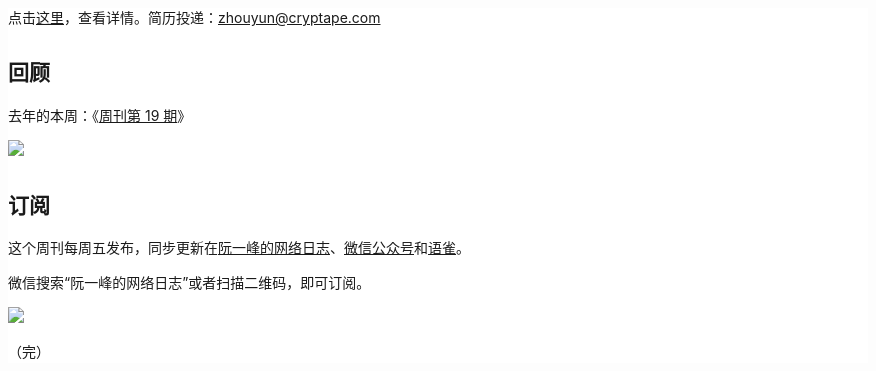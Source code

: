 点击[这里](https://github.com/ruanyf/weekly/issues/692#issuecomment-518962331)，查看详情。简历投递：[zhouyun@cryptape.com](mail:zhouyun@cryptape.com) 

## 回顾

去年的本周：《[周刊第 19 期](http://www.ruanyifeng.com/blog/2018/08/weekly-issue-19.html)》

![](https://cdn.beekka.com/blogimg/asset/201808/bg2018082401.jpg)

## 订阅

这个周刊每周五发布，同步更新在[阮一峰的网络日志](http://www.ruanyifeng.com/blog)、[微信公众号](http://weixin.sogou.com/weixin?query=%E9%98%AE%E4%B8%80%E5%B3%B0%E7%9A%84%E7%BD%91%E7%BB%9C%E6%97%A5%E5%BF%97)和[语雀](https://yuque.com/ruanyf/share/)。

微信搜索“阮一峰的网络日志”或者扫描二维码，即可订阅。

![](http://www.ruanyifeng.com/blogimg/asset/2018/bg2018042311.jpg)

（完）


